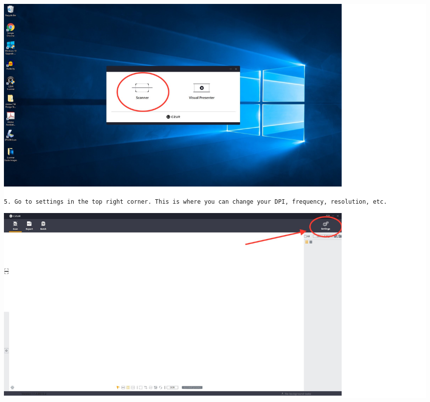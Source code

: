 <img src="img/image3.jpg" width="80%"> 

    5. Go to settings in the top right corner. This is where you can change your DPI, frequency, resolution, etc. 

<img src="img/image4.jpg" width="80%"> 
